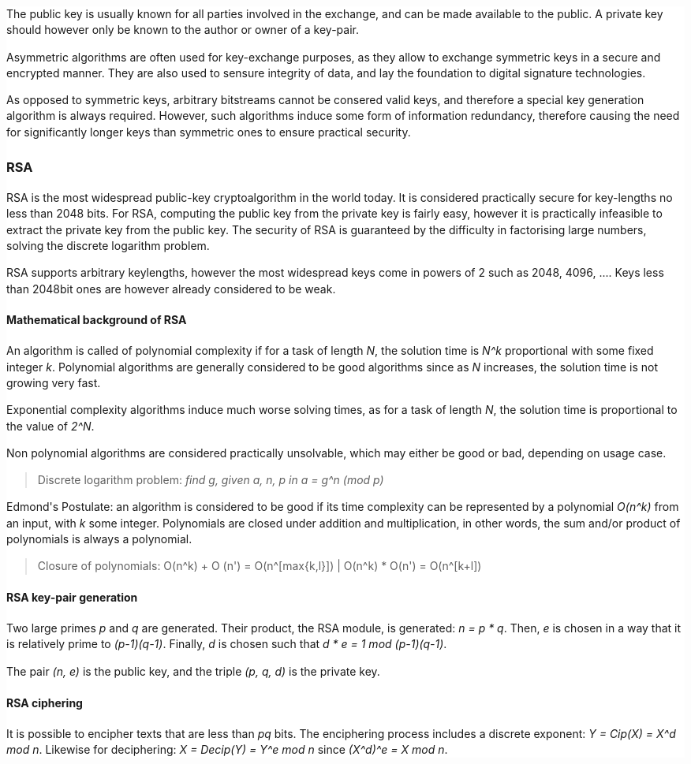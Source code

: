 The public key is usually known for all parties involved in the exchange, and can be made available to the public. A private key should however only be known to the author or owner of a key-pair.

Asymmetric algorithms are often used for key-exchange purposes, as they allow to exchange symmetric keys in a secure and encrypted manner. They are also used to sensure integrity of data, and lay the foundation to digital signature technologies.

As opposed to symmetric keys, arbitrary bitstreams cannot be consered valid keys, and therefore a special key generation algorithm is always required. However, such algorithms induce some form of information redundancy, therefore causing the need for significantly longer keys than symmetric ones to ensure practical security.

### RSA

RSA is the most widespread public-key cryptoalgorithm in the world today. It is considered practically secure for key-lengths no less than 2048 bits. For RSA, computing the public key from the private key is fairly easy, however it is practically infeasible to extract the private key from the public key. The security of RSA is guaranteed by the difficulty in factorising large numbers, solving the discrete logarithm problem.

RSA supports arbitrary keylengths, however the most widespread keys come in powers of 2 such as 2048, 4096, .... Keys less than 2048bit ones are however already considered to be weak.

#### Mathematical background of RSA

An algorithm is called of polynomial complexity if for a task of length _N_, the solution time is _N^k_ proportional with some fixed integer _k_. Polynomial algorithms are generally considered to be good algorithms since as _N_ increases, the solution time is not growing very fast.

Exponential complexity algorithms induce much worse solving times, as for a task of length _N_, the solution time is proportional to the value of _2^N_.

Non polynomial algorithms are considered practically unsolvable, which may either be good or bad, depending on usage case.

> Discrete logarithm problem: _find g, given a, n, p in a = g^n (mod p)_

Edmond's Postulate: an algorithm is considered to be good if its time complexity can be represented by a polynomial _O(n^k)_ from an input, with _k_ some integer. Polynomials are closed under addition and multiplication, in other words, the sum and/or product of polynomials is always a polynomial.

> Closure of polynomials: O(n^k) + O (n') = O(n^[max{k,l}]) | O(n^k) \* O(n') = O(n^[k+l])

#### RSA key-pair generation

Two large primes _p_ and _q_ are generated. Their product, the RSA module, is generated: _n = p \* q_. Then, _e_ is chosen in a way that it is relatively prime to _(p-1)(q-1)_. Finally, _d_ is chosen such that _d \* e = 1 mod (p-1)(q-1)_.

The pair _(n, e)_ is the public key, and the triple _(p, q, d)_ is the private key.

#### RSA ciphering

It is possible to encipher texts that are less than _pq_ bits. The enciphering process includes a discrete exponent: _Y = Cip(X) = X^d mod n_. Likewise for deciphering: _X = Decip(Y) = Y^e mod n_ since _(X^d)^e = X mod n_.
